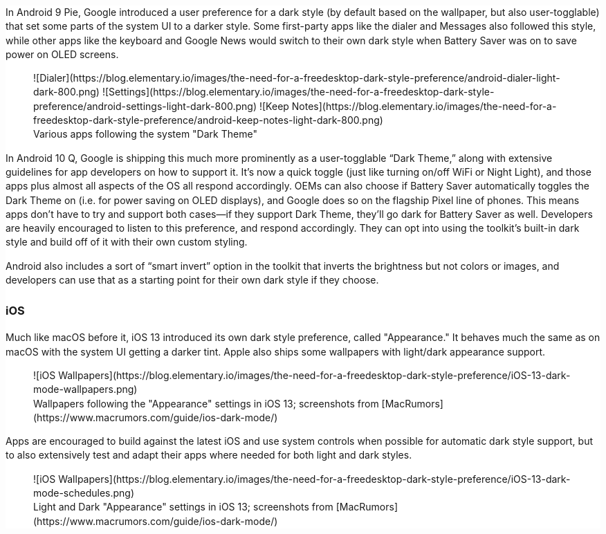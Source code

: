 In Android 9 Pie, Google introduced a user preference for a dark style (by default based on the wallpaper, but also user-togglable) that set some parts of the system UI to a darker style. Some first-party apps like the dialer and Messages also followed this style, while other apps like the keyboard and Google News would switch to their own dark style when Battery Saver was on to save power on OLED screens.

<figure class="third card" markdown="1">
![Dialer](https://blog.elementary.io/images/the-need-for-a-freedesktop-dark-style-preference/android-dialer-light-dark-800.png)
![Settings](https://blog.elementary.io/images/the-need-for-a-freedesktop-dark-style-preference/android-settings-light-dark-800.png)
![Keep Notes](https://blog.elementary.io/images/the-need-for-a-freedesktop-dark-style-preference/android-keep-notes-light-dark-800.png)
<figcaption markdown="1">
Various apps following the system "Dark Theme"
</figcaption>
</figure>

In Android 10 Q, Google is shipping this much more prominently as a user-togglable “Dark Theme,” along with extensive guidelines for app developers on how to support it. It’s now a quick toggle (just like turning on/off WiFi or Night Light), and those apps plus almost all aspects of the OS all respond accordingly. OEMs can also choose if Battery Saver automatically toggles the Dark Theme on (i.e. for power saving on OLED displays), and Google does so on the flagship Pixel line of phones. This means apps don’t have to try and support both cases—if they support Dark Theme, they’ll go dark for Battery Saver as well. Developers are heavily encouraged to listen to this preference, and respond accordingly. They can opt into using the toolkit’s built-in dark style and build off of it with their own custom styling.

Android also includes a sort of “smart invert” option in the toolkit that inverts the brightness but not colors or images, and developers can use that as a starting point for their own dark style if they choose.

### iOS

Much like macOS before it, iOS 13 introduced its own dark style preference, called "Appearance." It behaves much the same as on macOS with the system UI getting a darker tint. Apple also ships some wallpapers with light/dark appearance support.

<figure markdown="1">
![iOS Wallpapers](https://blog.elementary.io/images/the-need-for-a-freedesktop-dark-style-preference/iOS-13-dark-mode-wallpapers.png)
<figcaption markdown="1">
Wallpapers following the "Appearance" settings in iOS 13; screenshots from [MacRumors](https://www.macrumors.com/guide/ios-dark-mode/)
</figcaption>
</figure>

Apps are encouraged to build against the latest iOS and use system controls when possible for automatic dark style support, but to also extensively test and adapt their apps where needed for both light and dark styles.

<figure markdown="1">
![iOS Wallpapers](https://blog.elementary.io/images/the-need-for-a-freedesktop-dark-style-preference/iOS-13-dark-mode-schedules.png)
<figcaption markdown="1">
Light and Dark "Appearance" settings in iOS 13; screenshots from [MacRumors](https://www.macrumors.com/guide/ios-dark-mode/)
</figcaption>
</figure>
